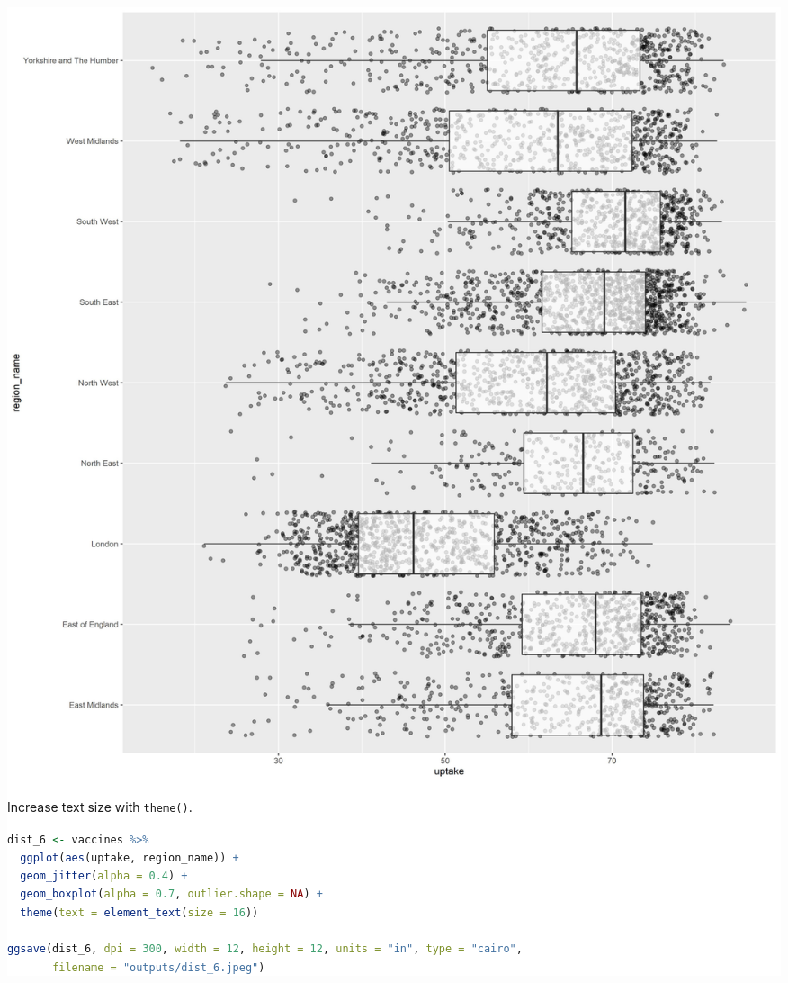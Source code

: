 ![](outputs/dist_5.jpeg)

Increase text size with `theme()`.

``` r
dist_6 <- vaccines %>% 
  ggplot(aes(uptake, region_name)) + 
  geom_jitter(alpha = 0.4) + 
  geom_boxplot(alpha = 0.7, outlier.shape = NA) + 
  theme(text = element_text(size = 16))

ggsave(dist_6, dpi = 300, width = 12, height = 12, units = "in", type = "cairo",
       filename = "outputs/dist_6.jpeg")
```
